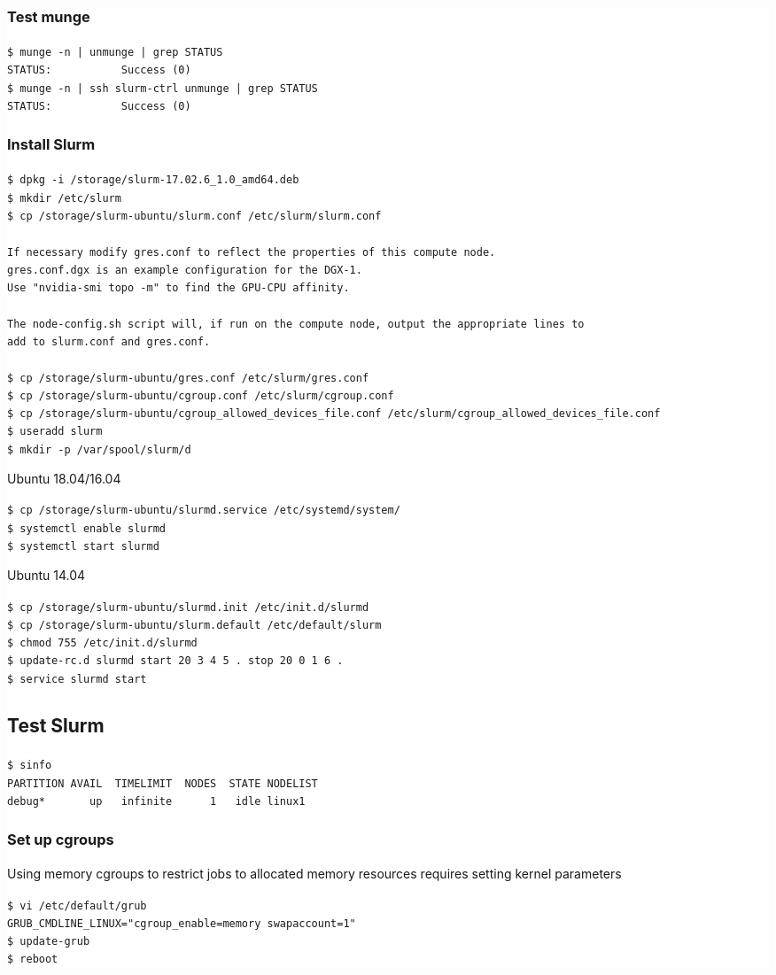 ### Test munge
```console
$ munge -n | unmunge | grep STATUS
STATUS:           Success (0)
$ munge -n | ssh slurm-ctrl unmunge | grep STATUS
STATUS:           Success (0)
```

### Install Slurm
```console
$ dpkg -i /storage/slurm-17.02.6_1.0_amd64.deb
$ mkdir /etc/slurm
$ cp /storage/slurm-ubuntu/slurm.conf /etc/slurm/slurm.conf

If necessary modify gres.conf to reflect the properties of this compute node.
gres.conf.dgx is an example configuration for the DGX-1. 
Use "nvidia-smi topo -m" to find the GPU-CPU affinity.

The node-config.sh script will, if run on the compute node, output the appropriate lines to
add to slurm.conf and gres.conf.

$ cp /storage/slurm-ubuntu/gres.conf /etc/slurm/gres.conf
$ cp /storage/slurm-ubuntu/cgroup.conf /etc/slurm/cgroup.conf
$ cp /storage/slurm-ubuntu/cgroup_allowed_devices_file.conf /etc/slurm/cgroup_allowed_devices_file.conf
$ useradd slurm
$ mkdir -p /var/spool/slurm/d
```

Ubuntu 18.04/16.04
```console
$ cp /storage/slurm-ubuntu/slurmd.service /etc/systemd/system/
$ systemctl enable slurmd
$ systemctl start slurmd
```

Ubuntu 14.04
```console
$ cp /storage/slurm-ubuntu/slurmd.init /etc/init.d/slurmd
$ cp /storage/slurm-ubuntu/slurm.default /etc/default/slurm
$ chmod 755 /etc/init.d/slurmd
$ update-rc.d slurmd start 20 3 4 5 . stop 20 0 1 6 .
$ service slurmd start
```

## Test Slurm
```console
$ sinfo
PARTITION AVAIL  TIMELIMIT  NODES  STATE NODELIST
debug*       up   infinite      1   idle linux1
```

### Set up cgroups
Using memory cgroups to restrict jobs to allocated memory resources requires setting kernel parameters
```console
$ vi /etc/default/grub
GRUB_CMDLINE_LINUX="cgroup_enable=memory swapaccount=1"
$ update-grub
$ reboot
```

